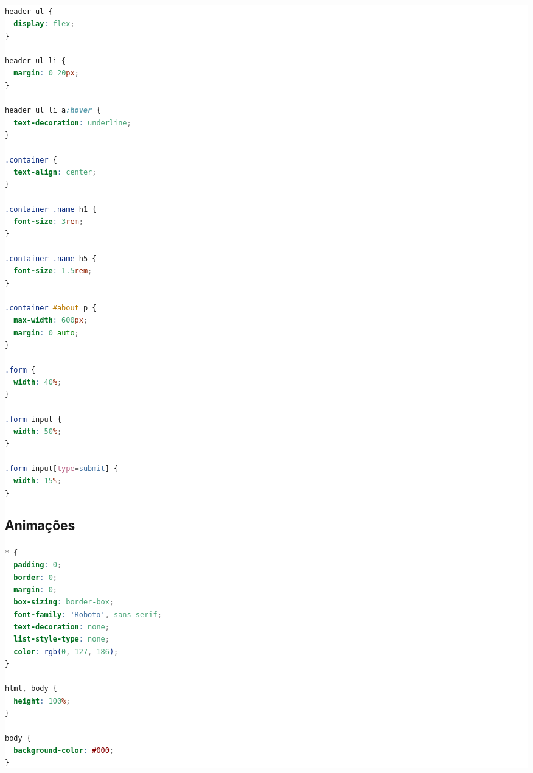 ```css
header ul {
  display: flex;
}

header ul li {
  margin: 0 20px;
}

header ul li a:hover {
  text-decoration: underline;
}

.container {
  text-align: center;
}

.container .name h1 {
  font-size: 3rem;
}

.container .name h5 {
  font-size: 1.5rem;
}

.container #about p {
  max-width: 600px;
  margin: 0 auto;
}

.form {
  width: 40%;
}

.form input {
  width: 50%;
}

.form input[type=submit] {
  width: 15%;
}
```

## Animações

```css
* {
  padding: 0;
  border: 0;
  margin: 0;
  box-sizing: border-box;
  font-family: 'Roboto', sans-serif;
  text-decoration: none;
  list-style-type: none;
  color: rgb(0, 127, 186);
}

html, body {
  height: 100%;
}

body {
  background-color: #000;
}
```